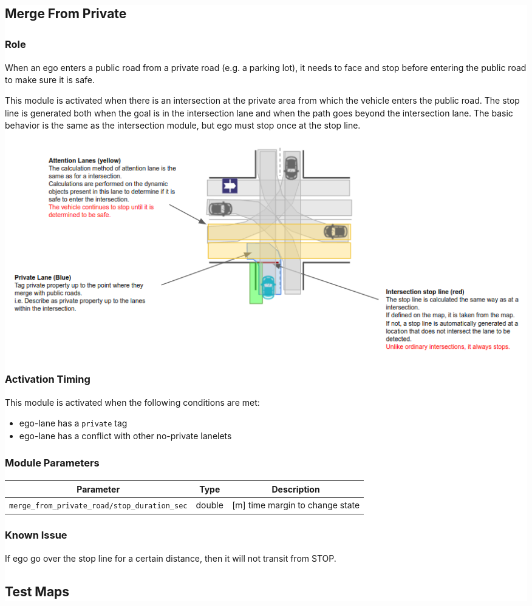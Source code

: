 ## Merge From Private

### Role

When an ego enters a public road from a private road (e.g. a parking lot), it needs to face and stop before entering the public road to make sure it is safe.

This module is activated when there is an intersection at the private area from which the vehicle enters the public road. The stop line is generated both when the goal is in the intersection lane and when the path goes beyond the intersection lane. The basic behavior is the same as the intersection module, but ego must stop once at the stop line.

![merge-from-private](docs/merge_from_private.png)

### Activation Timing

This module is activated when the following conditions are met:

- ego-lane has a `private` tag
- ego-lane has a conflict with other no-private lanelets

### Module Parameters

| Parameter                                   | Type   | Description                     |
| ------------------------------------------- | ------ | ------------------------------- |
| `merge_from_private_road/stop_duration_sec` | double | [m] time margin to change state |

### Known Issue

If ego go over the stop line for a certain distance, then it will not transit from STOP.

## Test Maps
